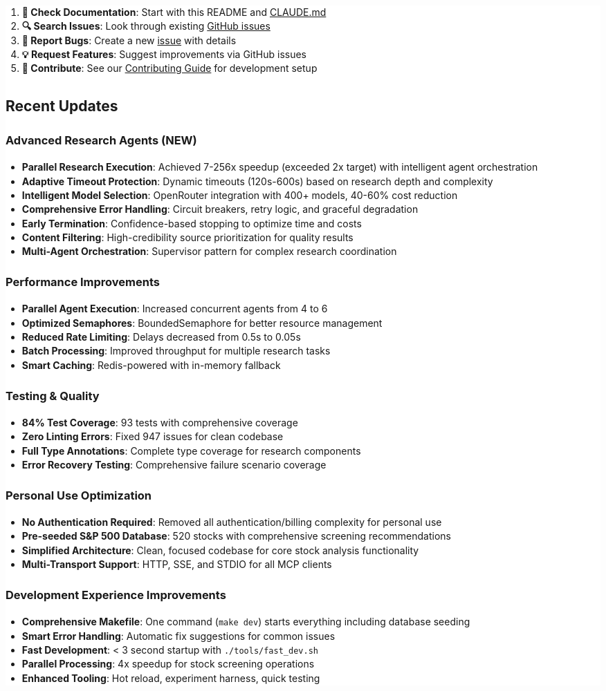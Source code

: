 1. **📖 Check Documentation**: Start with this README and [CLAUDE.md](CLAUDE.md)
2. **🔍 Search Issues**: Look through existing [GitHub issues](https://github.com/wshobson/maverick-mcp/issues)
3. **🐛 Report Bugs**: Create a new [issue](https://github.com/wshobson/maverick-mcp/issues/new) with details
4. **💡 Request Features**: Suggest improvements via GitHub issues
5. **🤝 Contribute**: See our [Contributing Guide](CONTRIBUTING.md) for development setup

## Recent Updates

### Advanced Research Agents (NEW)

- **Parallel Research Execution**: Achieved 7-256x speedup (exceeded 2x target) with intelligent agent orchestration
- **Adaptive Timeout Protection**: Dynamic timeouts (120s-600s) based on research depth and complexity
- **Intelligent Model Selection**: OpenRouter integration with 400+ models, 40-60% cost reduction
- **Comprehensive Error Handling**: Circuit breakers, retry logic, and graceful degradation
- **Early Termination**: Confidence-based stopping to optimize time and costs
- **Content Filtering**: High-credibility source prioritization for quality results
- **Multi-Agent Orchestration**: Supervisor pattern for complex research coordination

### Performance Improvements

- **Parallel Agent Execution**: Increased concurrent agents from 4 to 6
- **Optimized Semaphores**: BoundedSemaphore for better resource management  
- **Reduced Rate Limiting**: Delays decreased from 0.5s to 0.05s
- **Batch Processing**: Improved throughput for multiple research tasks
- **Smart Caching**: Redis-powered with in-memory fallback

### Testing & Quality

- **84% Test Coverage**: 93 tests with comprehensive coverage
- **Zero Linting Errors**: Fixed 947 issues for clean codebase
- **Full Type Annotations**: Complete type coverage for research components
- **Error Recovery Testing**: Comprehensive failure scenario coverage

### Personal Use Optimization

- **No Authentication Required**: Removed all authentication/billing complexity for personal use
- **Pre-seeded S&P 500 Database**: 520 stocks with comprehensive screening recommendations
- **Simplified Architecture**: Clean, focused codebase for core stock analysis functionality
- **Multi-Transport Support**: HTTP, SSE, and STDIO for all MCP clients

### Development Experience Improvements

- **Comprehensive Makefile**: One command (`make dev`) starts everything including database seeding
- **Smart Error Handling**: Automatic fix suggestions for common issues
- **Fast Development**: < 3 second startup with `./tools/fast_dev.sh`
- **Parallel Processing**: 4x speedup for stock screening operations
- **Enhanced Tooling**: Hot reload, experiment harness, quick testing

